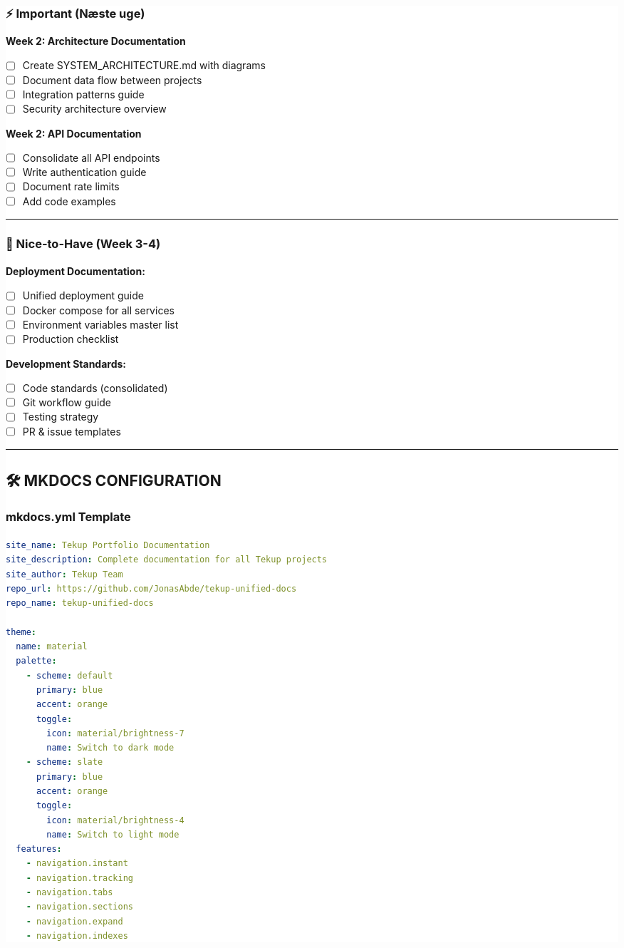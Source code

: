 ### ⚡ Important (Næste uge)

**Week 2: Architecture Documentation**
- [ ] Create SYSTEM_ARCHITECTURE.md with diagrams
- [ ] Document data flow between projects
- [ ] Integration patterns guide
- [ ] Security architecture overview

**Week 2: API Documentation**
- [ ] Consolidate all API endpoints
- [ ] Write authentication guide
- [ ] Document rate limits
- [ ] Add code examples

---

### 📝 Nice-to-Have (Week 3-4)

**Deployment Documentation:**
- [ ] Unified deployment guide
- [ ] Docker compose for all services
- [ ] Environment variables master list
- [ ] Production checklist

**Development Standards:**
- [ ] Code standards (consolidated)
- [ ] Git workflow guide
- [ ] Testing strategy
- [ ] PR & issue templates

---

## 🛠️ MKDOCS CONFIGURATION

### mkdocs.yml Template

```yaml
site_name: Tekup Portfolio Documentation
site_description: Complete documentation for all Tekup projects
site_author: Tekup Team
repo_url: https://github.com/JonasAbde/tekup-unified-docs
repo_name: tekup-unified-docs

theme:
  name: material
  palette:
    - scheme: default
      primary: blue
      accent: orange
      toggle:
        icon: material/brightness-7
        name: Switch to dark mode
    - scheme: slate
      primary: blue
      accent: orange
      toggle:
        icon: material/brightness-4
        name: Switch to light mode
  features:
    - navigation.instant
    - navigation.tracking
    - navigation.tabs
    - navigation.sections
    - navigation.expand
    - navigation.indexes
```